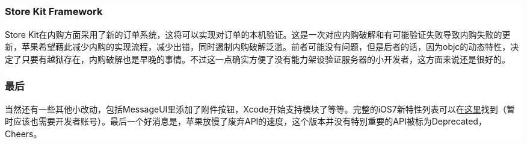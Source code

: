 ### Store Kit Framework
Store Kit在内购方面采用了新的订单系统，这将可以实现对订单的本机验证。这是一次对应内购破解和有可能验证失败导致内购失败的更新，苹果希望藉此减少内购的实现流程，减少出错，同时遏制内购破解泛滥。前者可能没有问题，但是后者的话，因为objc的动态特性，决定了只要有越狱存在，内购破解也是早晚的事情。不过这一点确实方便了没有能力架设验证服务器的小开发者，这方面来说还是很好的。

### 最后
当然还有一些其他小改动，包括MessageUI里添加了附件按钮，Xcode开始支持模块了等等。完整的iOS7新特性列表可以在[这里](https://developer.apple.com/library/prerelease/ios/releasenotes/General/WhatsNewIniOS/Articles/iOS7.html#//apple_ref/doc/uid/TP40013162-SW1)找到（暂时应该也需要开发者账号）。最后一个好消息是，苹果放慢了废弃API的速度，这个版本并没有特别重要的API被标为Deprecated，Cheers。
